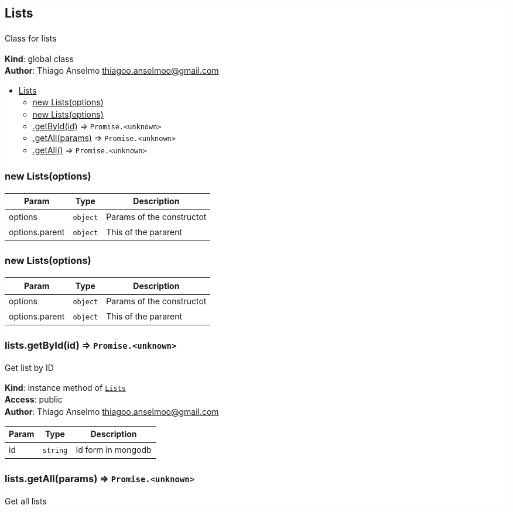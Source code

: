 ## Lists
Class for lists

**Kind**: global class  
**Author**: Thiago Anselmo <thiagoo.anselmoo@gmail.com>  

* [Lists](#Lists)
    * [new Lists(options)](#new_Lists_new)
    * [new Lists(options)](#new_Lists_new)
    * [.getById(id)](#Lists+getById) ⇒ <code>Promise.&lt;unknown&gt;</code>
    * [.getAll(params)](#Lists+getAll) ⇒ <code>Promise.&lt;unknown&gt;</code>
    * [.getAll()](#Lists+getAll) ⇒ <code>Promise.&lt;unknown&gt;</code>

<a name="new_Lists_new"></a>

### new Lists(options)

| Param | Type | Description |
| --- | --- | --- |
| options | <code>object</code> | Params of the constructot |
| options.parent | <code>object</code> | This of the pararent |

<a name="new_Lists_new"></a>

### new Lists(options)

| Param | Type | Description |
| --- | --- | --- |
| options | <code>object</code> | Params of the constructot |
| options.parent | <code>object</code> | This of the pararent |

<a name="Lists+getById"></a>

### lists.getById(id) ⇒ <code>Promise.&lt;unknown&gt;</code>
Get list by ID

**Kind**: instance method of [<code>Lists</code>](#Lists)  
**Access**: public  
**Author**: Thiago Anselmo <thiagoo.anselmoo@gmail.com>  

| Param | Type | Description |
| --- | --- | --- |
| id | <code>string</code> | Id form in mongodb |

<a name="Lists+getAll"></a>

### lists.getAll(params) ⇒ <code>Promise.&lt;unknown&gt;</code>
Get all lists
